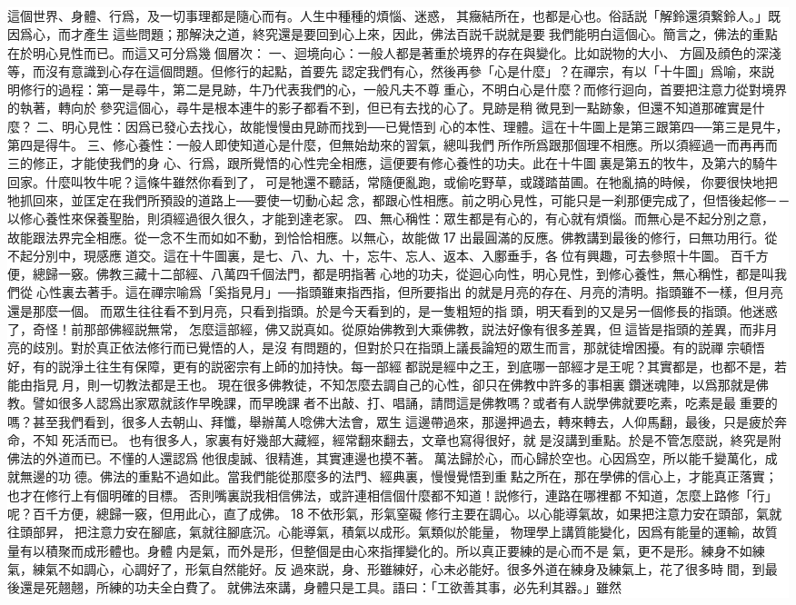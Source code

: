 這個世界、身體、行爲，及一切事理都是隨心而有。人生中種種的煩惱、迷惑，
其癥結所在，也都是心也。俗話説「解鈴還須繋鈴人。」既因爲心，而才產生
這些問題；那解決之道，終究還是要回到心上來，因此，佛法百説千説就是要
我們能明白這個心。簡言之，佛法的重點在於明心見性而已。而這又可分爲幾
個層次：
一、迴境向心：一般人都是著重於境界的存在與變化。比如説物的大小、
方圓及顔色的深淺等，而沒有意識到心存在這個問題。但修行的起點，首要先
認定我們有心，然後再參「心是什麼」？在禪宗，有以「十牛圖」爲喻，來説
明修行的過程：第一是尋牛，第二是見跡，牛乃代表我們的心，一般凡夫不尊
重心，不明白心是什麼？而修行迴向，首要把注意力從對境界的執著，轉向於
參究這個心，尋牛是根本連牛的影子都看不到，但已有去找的心了。見跡是稍
微見到一點跡象，但還不知道那確實是什麼？
二、明心見性：因爲已發心去找心，故能慢慢由見跡而找到──已覺悟到
心的本性、理體。這在十牛圖上是第三跟第四──第三是見牛，第四是得牛。
三、修心養性：一般人即使知道心是什麼，但無始劫來的習氣，總叫我們
所作所爲跟那個理不相應。所以須經過一而再再而三的修正，才能使我們的身
心、行爲，跟所覺悟的心性完全相應，這便要有修心養性的功夫。此在十牛圖
裏是第五的牧牛，及第六的騎牛回家。什麼叫牧牛呢？這條牛雖然你看到了，
可是牠還不聽話，常隨便亂跑，或偷吃野草，或踐踏苗圃。在牠亂搞的時候，
你要很快地把牠抓回來，並匡定在我們所預設的道路上──要使一切動心起
念，都跟心性相應。前之明心見性，可能只是一刹那便完成了，但悟後起修─
─以修心養性來保養聖胎，則須經過很久很久，才能到達老家。
四、無心稱性：眾生都是有心的，有心就有煩惱。而無心是不起分別之意，
故能跟法界完全相應。從一念不生而如如不動，到恰恰相應。以無心，故能做
17
出最圓滿的反應。佛教講到最後的修行，曰無功用行。從不起分別中，現感應
道交。這在十牛圖裏，是七、八、九、十，忘牛、忘人、返本、入鄽垂手，各
位有興趣，可去參照十牛圖。
百千方便，總歸一竅。佛教三藏十二部經、八萬四千個法門，都是明指著
心地的功夫，從迴心向性，明心見性，到修心養性，無心稱性，都是叫我們從
心性裏去著手。這在禪宗喻爲「奚指見月」──指頭雖東指西指，但所要指出
的就是月亮的存在、月亮的清明。指頭雖不一樣，但月亮還是那麼一個。
而眾生往往看不到月亮，只看到指頭。於是今天看到的，是一隻粗短的指
頭，明天看到的又是另一個修長的指頭。他迷惑了，奇怪！前那部佛經説無常，
怎麼這部經，佛又説真如。從原始佛教到大乘佛教，説法好像有很多差異，但
這皆是指頭的差異，而非月亮的歧別。對於真正依法修行而已覺悟的人，是沒
有問題的，但對於只在指頭上議長論短的眾生而言，那就徒增困擾。有的説禪
宗頓悟好，有的説淨土往生有保障，更有的説密宗有上師的加持快。每一部經
都説是經中之王，到底哪一部經才是王呢？其實都是，也都不是，若能由指見
月，則一切教法都是王也。
現在很多佛教徒，不知怎麼去調自己的心性，卻只在佛教中許多的事相裏
鑽迷魂陣，以爲那就是佛教。譬如很多人認爲出家眾就該作早晚課，而早晚課
者不出敲、打、唱誦，請問這是佛教嗎？或者有人説學佛就要吃素，吃素是最
重要的嗎？甚至我們看到，很多人去朝山、拜懺，舉辦萬人唸佛大法會，眾生
這邊帶過來，那邊押過去，轉來轉去，人仰馬翻，最後，只是疲於奔命，不知
死活而已。
也有很多人，家裏有好幾部大藏經，經常翻來翻去，文章也寫得很好，就
是沒講到重點。於是不管怎麼説，終究是附佛法的外道而已。不懂的人還認爲
他很虔誠、很精進，其實連邊也摸不著。
萬法歸於心，而心歸於空也。心因爲空，所以能千變萬化，成就無邊的功
德。佛法的重點不過如此。當我們能從那麼多的法門、經典裏，慢慢覺悟到重
點之所在，那在學佛的信心上，才能真正落實；也才在修行上有個明確的目標。
否則嘴裏説我相信佛法，或許連相信個什麼都不知道！説修行，連路在哪裡都
不知道，怎麼上路修「行」呢？百千方便，總歸一竅，但用此心，直了成佛。 
18
不依形氣，形氣窒礙
修行主要在調心。以心能導氣故，如果把注意力安在頭部，氣就往頭部昇，
把注意力安在腳底，氣就往腳底沉。心能導氣，積氣以成形。氣類似於能量，
物理學上講質能變化，因爲有能量的運輸，故質量有以積聚而成形體也。身體
内是氣，而外是形，但整個是由心來指揮變化的。所以真正要練的是心而不是
氣，更不是形。練身不如練氣，練氣不如調心，心調好了，形氣自然能好。反
過來説，身、形雖練好，心未必能好。很多外道在練身及練氣上，花了很多時
間，到最後還是死翹翹，所練的功夫全白費了。
就佛法來講，身體只是工具。語曰：「工欲善其事，必先利其器。」雖然